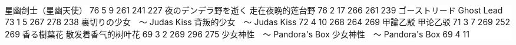 <td>星幽剑士（星幽天使）</td>
<td>76</td>
<td>5</td>
<td>9
</td></tr>
<tr>
<td>261</td>
<td>241</td>
<td>227</td>
<td>夜のデンデラ野を逝く</td>
<td>走在夜晚的莲台野</td>
<td>76</td>
<td>2</td>
<td>17
</td></tr>
<tr>
<td>266</td>
<td>261</td>
<td>239</td>
<td>ゴーストリード</td>
<td>Ghost Lead</td>
<td>73</td>
<td>1</td>
<td>5
</td></tr>
<tr>
<td>267</td>
<td>278</td>
<td>238</td>
<td>裏切りの少女　～ Judas Kiss</td>
<td>背叛的少女　～ Judas Kiss</td>
<td>72</td>
<td>4</td>
<td>10
</td></tr>
<tr>
<td>268</td>
<td>264</td>
<td>269</td>
<td>甲論乙駁</td>
<td>甲论乙驳</td>
<td>71</td>
<td>3</td>
<td>7
</td></tr>
<tr>
<td>269</td>
<td>252</td>
<td>269</td>
<td>香る樹葉花</td>
<td>散发着香气的树叶花</td>
<td>69</td>
<td>3</td>
<td>2
</td></tr>
<tr>
<td>269</td>
<td>296</td>
<td>275</td>
<td>少女神性　～ Pandora's Box</td>
<td>少女神性　～ Pandora's Box</td>
<td>69</td>
<td>4</td>
<td>11